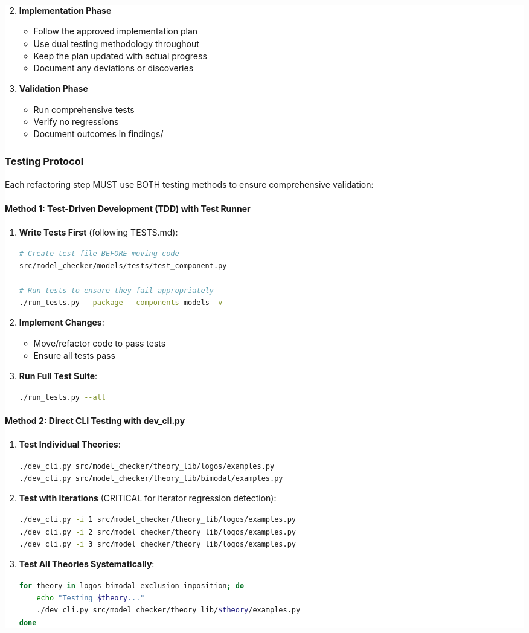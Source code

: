 2. **Implementation Phase**
   - Follow the approved implementation plan
   - Use dual testing methodology throughout
   - Keep the plan updated with actual progress
   - Document any deviations or discoveries

3. **Validation Phase**
   - Run comprehensive tests
   - Verify no regressions
   - Document outcomes in findings/

### Testing Protocol

Each refactoring step MUST use BOTH testing methods to ensure comprehensive validation:

#### Method 1: Test-Driven Development (TDD) with Test Runner

1. **Write Tests First** (following TESTS.md):
   ```bash
   # Create test file BEFORE moving code
   src/model_checker/models/tests/test_component.py
   
   # Run tests to ensure they fail appropriately
   ./run_tests.py --package --components models -v
   ```

2. **Implement Changes**:
   - Move/refactor code to pass tests
   - Ensure all tests pass

3. **Run Full Test Suite**:
   ```bash
   ./run_tests.py --all
   ```

#### Method 2: Direct CLI Testing with dev_cli.py

1. **Test Individual Theories**:
   ```bash
   ./dev_cli.py src/model_checker/theory_lib/logos/examples.py
   ./dev_cli.py src/model_checker/theory_lib/bimodal/examples.py
   ```

2. **Test with Iterations** (CRITICAL for iterator regression detection):
   ```bash
   ./dev_cli.py -i 1 src/model_checker/theory_lib/logos/examples.py
   ./dev_cli.py -i 2 src/model_checker/theory_lib/logos/examples.py
   ./dev_cli.py -i 3 src/model_checker/theory_lib/logos/examples.py
   ```

3. **Test All Theories Systematically**:
   ```bash
   for theory in logos bimodal exclusion imposition; do
       echo "Testing $theory..."
       ./dev_cli.py src/model_checker/theory_lib/$theory/examples.py
   done
   ```
